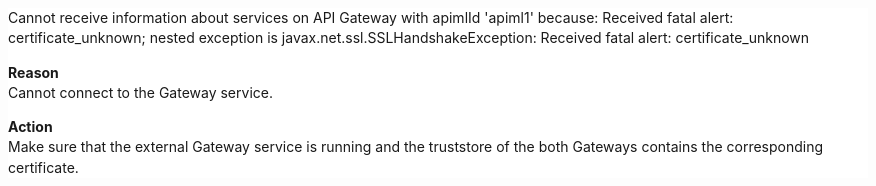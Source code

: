 Cannot receive information about services on API Gateway with apimlId 'apiml1' because: Received fatal alert: certificate_unknown; nested exception is javax.net.ssl.SSLHandshakeException: Received fatal alert: certificate_unknown

**Reason**  
Cannot connect to the Gateway service. 

**Action**  
Make sure that the external Gateway service is running and the truststore of the both Gateways contains the corresponding certificate.

